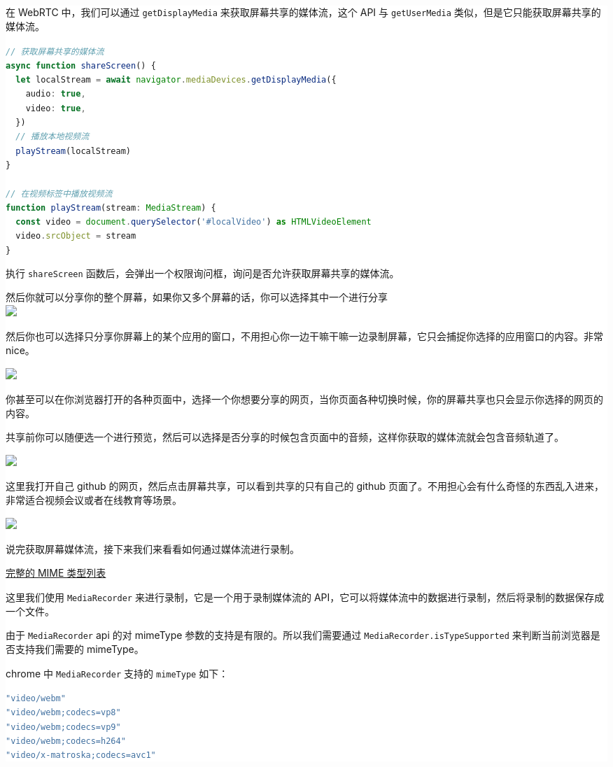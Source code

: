 在 WebRTC 中，我们可以通过 `getDisplayMedia` 来获取屏幕共享的媒体流，这个 API 与 `getUserMedia` 类似，但是它只能获取屏幕共享的媒体流。

```typescript
// 获取屏幕共享的媒体流
async function shareScreen() {
  let localStream = await navigator.mediaDevices.getDisplayMedia({
    audio: true,
    video: true,
  })
  // 播放本地视频流
  playStream(localStream)
}

// 在视频标签中播放视频流
function playStream(stream: MediaStream) {
  const video = document.querySelector('#localVideo') as HTMLVideoElement
  video.srcObject = stream
}
```

执行 `shareScreen` 函数后，会弹出一个权限询问框，询问是否允许获取屏幕共享的媒体流。

然后你就可以分享你的整个屏幕，如果你又多个屏幕的话，你可以选择其中一个进行分享  
![](https://assets.fedtop.com/picbed/202210072051572.png)

然后你也可以选择只分享你屏幕上的某个应用的窗口，不用担心你一边干嘛干嘛一边录制屏幕，它只会捕捉你选择的应用窗口的内容。非常 nice。

![](https://assets.fedtop.com/picbed/202210072052315.png)

你甚至可以在你浏览器打开的各种页面中，选择一个你想要分享的网页，当你页面各种切换时候，你的屏幕共享也只会显示你选择的网页的内容。

共享前你可以随便选一个进行预览，然后可以选择是否分享的时候包含页面中的音频，这样你获取的媒体流就会包含音频轨道了。

![](https://assets.fedtop.com/picbed/202210072055425.png)

这里我打开自己 github 的网页，然后点击屏幕共享，可以看到共享的只有自己的 github 页面了。不用担心会有什么奇怪的东西乱入进来，非常适合视频会议或者在线教育等场景。

![](https://assets.fedtop.com/picbed/202210072053639.png)

说完获取屏幕媒体流，接下来我们来看看如何通过媒体流进行录制。

[完整的 MIME 类型列表](https://www.iana.org/assignments/media-types/media-types.xhtml)

这里我们使用 `MediaRecorder` 来进行录制，它是一个用于录制媒体流的 API，它可以将媒体流中的数据进行录制，然后将录制的数据保存成一个文件。

由于 `MediaRecorder` api 的对 mimeType 参数的支持是有限的。所以我们需要通过 `MediaRecorder.isTypeSupported` 来判断当前浏览器是否支持我们需要的 mimeType。

chrome 中 `MediaRecorder` 支持的 `mimeType` 如下：

```sh
"video/webm"
"video/webm;codecs=vp8"
"video/webm;codecs=vp9"
"video/webm;codecs=h264"
"video/x-matroska;codecs=avc1"
```
